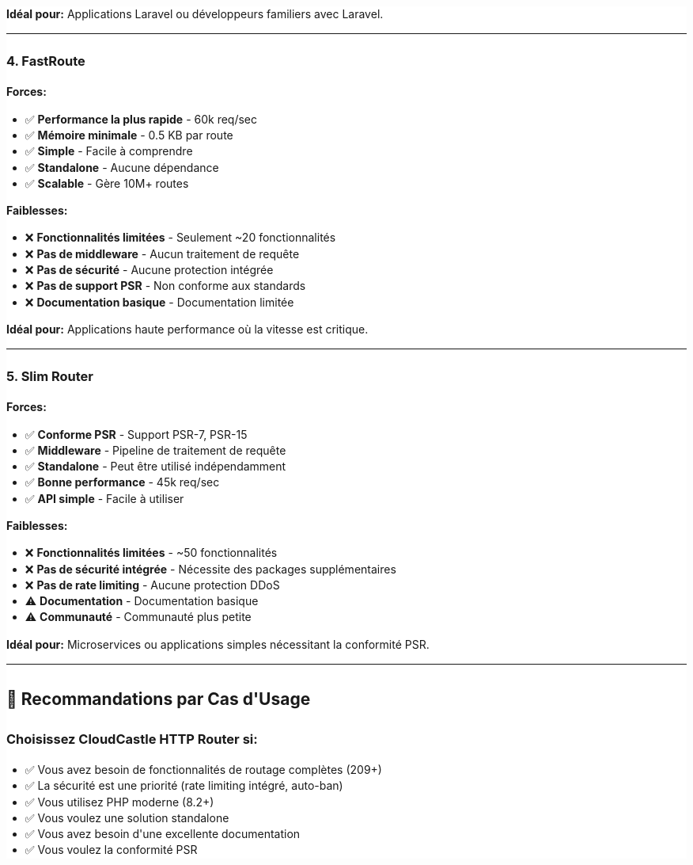 **Idéal pour:** Applications Laravel ou développeurs familiers avec Laravel.

---

### 4. FastRoute

**Forces:**
- ✅ **Performance la plus rapide** - 60k req/sec
- ✅ **Mémoire minimale** - 0.5 KB par route
- ✅ **Simple** - Facile à comprendre
- ✅ **Standalone** - Aucune dépendance
- ✅ **Scalable** - Gère 10M+ routes

**Faiblesses:**
- ❌ **Fonctionnalités limitées** - Seulement ~20 fonctionnalités
- ❌ **Pas de middleware** - Aucun traitement de requête
- ❌ **Pas de sécurité** - Aucune protection intégrée
- ❌ **Pas de support PSR** - Non conforme aux standards
- ❌ **Documentation basique** - Documentation limitée

**Idéal pour:** Applications haute performance où la vitesse est critique.

---

### 5. Slim Router

**Forces:**
- ✅ **Conforme PSR** - Support PSR-7, PSR-15
- ✅ **Middleware** - Pipeline de traitement de requête
- ✅ **Standalone** - Peut être utilisé indépendamment
- ✅ **Bonne performance** - 45k req/sec
- ✅ **API simple** - Facile à utiliser

**Faiblesses:**
- ❌ **Fonctionnalités limitées** - ~50 fonctionnalités
- ❌ **Pas de sécurité intégrée** - Nécessite des packages supplémentaires
- ❌ **Pas de rate limiting** - Aucune protection DDoS
- ⚠️ **Documentation** - Documentation basique
- ⚠️ **Communauté** - Communauté plus petite

**Idéal pour:** Microservices ou applications simples nécessitant la conformité PSR.

---

## 🎯 Recommandations par Cas d'Usage

### Choisissez CloudCastle HTTP Router si:
- ✅ Vous avez besoin de fonctionnalités de routage complètes (209+)
- ✅ La sécurité est une priorité (rate limiting intégré, auto-ban)
- ✅ Vous utilisez PHP moderne (8.2+)
- ✅ Vous voulez une solution standalone
- ✅ Vous avez besoin d'une excellente documentation
- ✅ Vous voulez la conformité PSR
